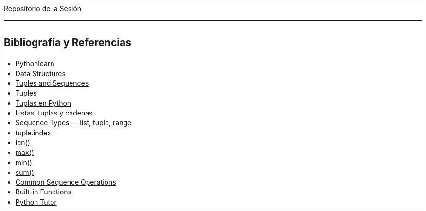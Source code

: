 Repositorio de la Sesión

---

## Bibliografía y Referencias
- [Pythonlearn](https://do1.dr-chuck.com/pythonlearn/ES_es/pythonlearn.pdf)
- [Data Structures](https://docs.python.org/3/tutorial/datastructures.html)
- [Tuples and Sequences](https://docs.python.org/es/3/tutorial/datastructures.html#tuples-and-sequences)
- [Tuples](https://python-reference.readthedocs.io/en/latest/docs/tuple/)
- [Tuplas en Python](https://ellibrodepython.com/tuplas-python)
- [Listas, tuplas y cadenas](https://dcain.etsin.upm.es/~carlos/bookCNP/03.02_ListasTuplasCadenas.html)
- [Sequence Types — list, tuple, range](https://docs.python.org/3.9/library/stdtypes.html#sequence-types-list-tuple-range)
- [tuple.index](https://python-reference.readthedocs.io/en/latest/docs/tuple/lindex.html)
- [len()](https://python-reference.readthedocs.io/en/latest/docs/functions/len.html)
- [max()](https://python-reference.readthedocs.io/en/latest/docs/functions/max.html)
- [min()](https://python-reference.readthedocs.io/en/latest/docs/functions/min.html)
- [sum()](https://python-reference.readthedocs.io/en/latest/docs/functions/sum.html)
- [Common Sequence Operations](https://docs.python.org/3/library/stdtypes.html#common-sequence-operations)
- [Built-in Functions](https://python-reference.readthedocs.io/en/latest/docs/tuple/#functions)
- [Python Tutor](https://pythontutor.com/)